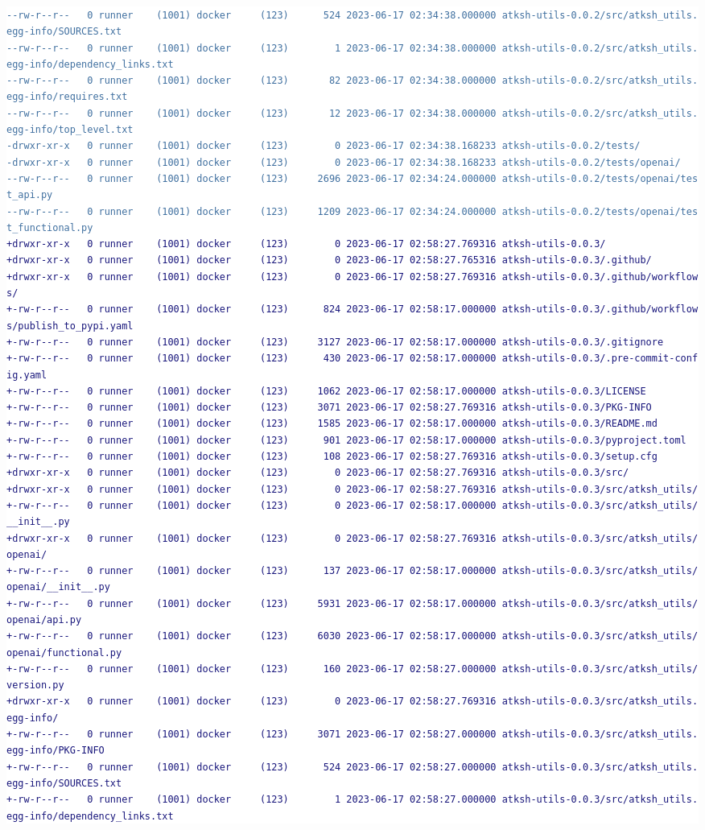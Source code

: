 ```diff
--rw-r--r--   0 runner    (1001) docker     (123)      524 2023-06-17 02:34:38.000000 atksh-utils-0.0.2/src/atksh_utils.egg-info/SOURCES.txt
--rw-r--r--   0 runner    (1001) docker     (123)        1 2023-06-17 02:34:38.000000 atksh-utils-0.0.2/src/atksh_utils.egg-info/dependency_links.txt
--rw-r--r--   0 runner    (1001) docker     (123)       82 2023-06-17 02:34:38.000000 atksh-utils-0.0.2/src/atksh_utils.egg-info/requires.txt
--rw-r--r--   0 runner    (1001) docker     (123)       12 2023-06-17 02:34:38.000000 atksh-utils-0.0.2/src/atksh_utils.egg-info/top_level.txt
-drwxr-xr-x   0 runner    (1001) docker     (123)        0 2023-06-17 02:34:38.168233 atksh-utils-0.0.2/tests/
-drwxr-xr-x   0 runner    (1001) docker     (123)        0 2023-06-17 02:34:38.168233 atksh-utils-0.0.2/tests/openai/
--rw-r--r--   0 runner    (1001) docker     (123)     2696 2023-06-17 02:34:24.000000 atksh-utils-0.0.2/tests/openai/test_api.py
--rw-r--r--   0 runner    (1001) docker     (123)     1209 2023-06-17 02:34:24.000000 atksh-utils-0.0.2/tests/openai/test_functional.py
+drwxr-xr-x   0 runner    (1001) docker     (123)        0 2023-06-17 02:58:27.769316 atksh-utils-0.0.3/
+drwxr-xr-x   0 runner    (1001) docker     (123)        0 2023-06-17 02:58:27.765316 atksh-utils-0.0.3/.github/
+drwxr-xr-x   0 runner    (1001) docker     (123)        0 2023-06-17 02:58:27.769316 atksh-utils-0.0.3/.github/workflows/
+-rw-r--r--   0 runner    (1001) docker     (123)      824 2023-06-17 02:58:17.000000 atksh-utils-0.0.3/.github/workflows/publish_to_pypi.yaml
+-rw-r--r--   0 runner    (1001) docker     (123)     3127 2023-06-17 02:58:17.000000 atksh-utils-0.0.3/.gitignore
+-rw-r--r--   0 runner    (1001) docker     (123)      430 2023-06-17 02:58:17.000000 atksh-utils-0.0.3/.pre-commit-config.yaml
+-rw-r--r--   0 runner    (1001) docker     (123)     1062 2023-06-17 02:58:17.000000 atksh-utils-0.0.3/LICENSE
+-rw-r--r--   0 runner    (1001) docker     (123)     3071 2023-06-17 02:58:27.769316 atksh-utils-0.0.3/PKG-INFO
+-rw-r--r--   0 runner    (1001) docker     (123)     1585 2023-06-17 02:58:17.000000 atksh-utils-0.0.3/README.md
+-rw-r--r--   0 runner    (1001) docker     (123)      901 2023-06-17 02:58:17.000000 atksh-utils-0.0.3/pyproject.toml
+-rw-r--r--   0 runner    (1001) docker     (123)      108 2023-06-17 02:58:27.769316 atksh-utils-0.0.3/setup.cfg
+drwxr-xr-x   0 runner    (1001) docker     (123)        0 2023-06-17 02:58:27.769316 atksh-utils-0.0.3/src/
+drwxr-xr-x   0 runner    (1001) docker     (123)        0 2023-06-17 02:58:27.769316 atksh-utils-0.0.3/src/atksh_utils/
+-rw-r--r--   0 runner    (1001) docker     (123)        0 2023-06-17 02:58:17.000000 atksh-utils-0.0.3/src/atksh_utils/__init__.py
+drwxr-xr-x   0 runner    (1001) docker     (123)        0 2023-06-17 02:58:27.769316 atksh-utils-0.0.3/src/atksh_utils/openai/
+-rw-r--r--   0 runner    (1001) docker     (123)      137 2023-06-17 02:58:17.000000 atksh-utils-0.0.3/src/atksh_utils/openai/__init__.py
+-rw-r--r--   0 runner    (1001) docker     (123)     5931 2023-06-17 02:58:17.000000 atksh-utils-0.0.3/src/atksh_utils/openai/api.py
+-rw-r--r--   0 runner    (1001) docker     (123)     6030 2023-06-17 02:58:17.000000 atksh-utils-0.0.3/src/atksh_utils/openai/functional.py
+-rw-r--r--   0 runner    (1001) docker     (123)      160 2023-06-17 02:58:27.000000 atksh-utils-0.0.3/src/atksh_utils/version.py
+drwxr-xr-x   0 runner    (1001) docker     (123)        0 2023-06-17 02:58:27.769316 atksh-utils-0.0.3/src/atksh_utils.egg-info/
+-rw-r--r--   0 runner    (1001) docker     (123)     3071 2023-06-17 02:58:27.000000 atksh-utils-0.0.3/src/atksh_utils.egg-info/PKG-INFO
+-rw-r--r--   0 runner    (1001) docker     (123)      524 2023-06-17 02:58:27.000000 atksh-utils-0.0.3/src/atksh_utils.egg-info/SOURCES.txt
+-rw-r--r--   0 runner    (1001) docker     (123)        1 2023-06-17 02:58:27.000000 atksh-utils-0.0.3/src/atksh_utils.egg-info/dependency_links.txt
```